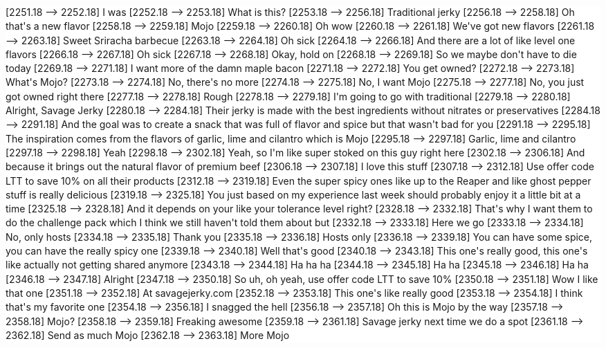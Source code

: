 [2251.18 --> 2252.18]  I was
[2252.18 --> 2253.18]  What is this?
[2253.18 --> 2256.18]  Traditional jerky
[2256.18 --> 2258.18]  Oh that's a new flavor
[2258.18 --> 2259.18]  Mojo
[2259.18 --> 2260.18]  Oh wow
[2260.18 --> 2261.18]  We've got new flavors
[2261.18 --> 2263.18]  Sweet Sriracha barbecue
[2263.18 --> 2264.18]  Oh sick
[2264.18 --> 2266.18]  And there are a lot of like level one flavors
[2266.18 --> 2267.18]  Oh sick
[2267.18 --> 2268.18]  Okay, hold on
[2268.18 --> 2269.18]  So we maybe don't have to die today
[2269.18 --> 2271.18]  I want more of the damn maple bacon
[2271.18 --> 2272.18]  You get owned?
[2272.18 --> 2273.18]  What's Mojo?
[2273.18 --> 2274.18]  No, there's no more
[2274.18 --> 2275.18]  No, I want Mojo
[2275.18 --> 2277.18]  No, you just got owned right there
[2277.18 --> 2278.18]  Rough
[2278.18 --> 2279.18]  I'm going to go with traditional
[2279.18 --> 2280.18]  Alright, Savage Jerky
[2280.18 --> 2284.18]  Their jerky is made with the best ingredients without nitrates or preservatives
[2284.18 --> 2291.18]  And the goal was to create a snack that was full of flavor and spice but that wasn't bad for you
[2291.18 --> 2295.18]  The inspiration comes from the flavors of garlic, lime and cilantro which is Mojo
[2295.18 --> 2297.18]  Garlic, lime and cilantro
[2297.18 --> 2298.18]  Yeah
[2298.18 --> 2302.18]  Yeah, so I'm like super stoked on this guy right here
[2302.18 --> 2306.18]  And because it brings out the natural flavor of premium beef
[2306.18 --> 2307.18]  I love this stuff
[2307.18 --> 2312.18]  Use offer code LTT to save 10% on all their products
[2312.18 --> 2319.18]  Even the super spicy ones like up to the Reaper and like ghost pepper stuff is really delicious
[2319.18 --> 2325.18]  You just based on my experience last week should probably enjoy it a little bit at a time
[2325.18 --> 2328.18]  And it depends on your like your tolerance level right?
[2328.18 --> 2332.18]  That's why I want them to do the challenge pack which I think we still haven't told them about but
[2332.18 --> 2333.18]  Here we go
[2333.18 --> 2334.18]  No, only hosts
[2334.18 --> 2335.18]  Thank you
[2335.18 --> 2336.18]  Hosts only
[2336.18 --> 2339.18]  You can have some spice, you can have the really spicy one
[2339.18 --> 2340.18]  Well that's good
[2340.18 --> 2343.18]  This one's really good, this one's like actually not getting shared anymore
[2343.18 --> 2344.18]  Ha ha ha
[2344.18 --> 2345.18]  Ha ha
[2345.18 --> 2346.18]  Ha ha
[2346.18 --> 2347.18]  Alright
[2347.18 --> 2350.18]  So uh, oh yeah, use offer code LTT to save 10%
[2350.18 --> 2351.18]  Wow I like that one
[2351.18 --> 2352.18]  At savagejerky.com
[2352.18 --> 2353.18]  This one's like really good
[2353.18 --> 2354.18]  I think that's my favorite one
[2354.18 --> 2356.18]  I snagged the hell
[2356.18 --> 2357.18]  Oh this is Mojo by the way
[2357.18 --> 2358.18]  Mojo?
[2358.18 --> 2359.18]  Freaking awesome
[2359.18 --> 2361.18]  Savage jerky next time we do a spot
[2361.18 --> 2362.18]  Send as much Mojo
[2362.18 --> 2363.18]  More Mojo